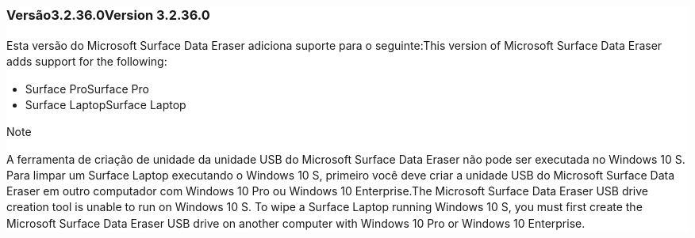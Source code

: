 ### <a name="version-32360"></a><span data-ttu-id="3f367-261">Versão3.2.36.0</span><span class="sxs-lookup"><span data-stu-id="3f367-261">Version 3.2.36.0</span></span>

<span data-ttu-id="3f367-262">Esta versão do Microsoft Surface Data Eraser adiciona suporte para o seguinte:</span><span class="sxs-lookup"><span data-stu-id="3f367-262">This version of Microsoft Surface Data Eraser adds support for the following:</span></span>

- <span data-ttu-id="3f367-263">Surface Pro</span><span class="sxs-lookup"><span data-stu-id="3f367-263">Surface Pro</span></span>
- <span data-ttu-id="3f367-264">Surface Laptop</span><span class="sxs-lookup"><span data-stu-id="3f367-264">Surface Laptop</span></span>

>[!NOTE]
><span data-ttu-id="3f367-265">A ferramenta de criação de unidade da unidade USB do Microsoft Surface Data Eraser não pode ser executada no Windows 10 S. Para limpar um Surface Laptop executando o Windows 10 S, primeiro você deve criar a unidade USB do Microsoft Surface Data Eraser em outro computador com Windows 10 Pro ou Windows 10 Enterprise.</span><span class="sxs-lookup"><span data-stu-id="3f367-265">The Microsoft Surface Data Eraser USB drive creation tool is unable to run on Windows 10 S. To wipe a Surface Laptop running Windows 10 S, you must first create the Microsoft Surface Data Eraser USB drive on another computer with Windows 10 Pro or Windows 10 Enterprise.</span></span>
